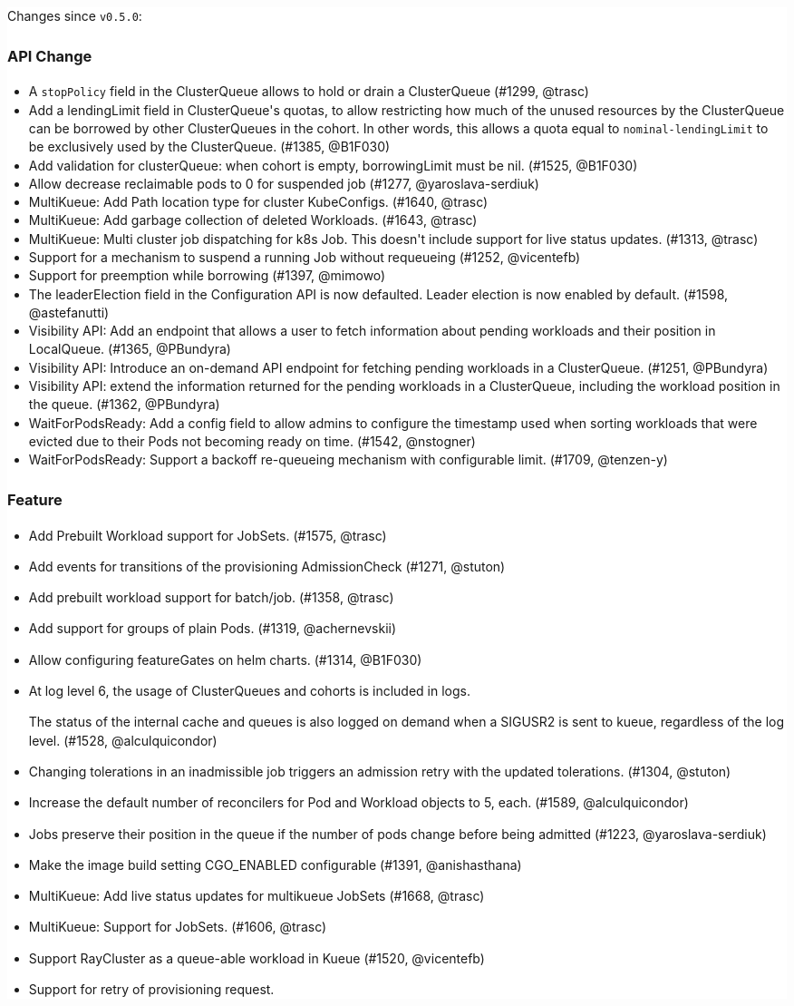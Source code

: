 Changes since `v0.5.0`:

### API Change

- A `stopPolicy` field in the ClusterQueue allows to hold or drain a ClusterQueue (#1299, @trasc)
- Add a lendingLimit field in ClusterQueue's quotas, to allow restricting how much of the unused resources by the ClusterQueue can be borrowed by other ClusterQueues in the cohort.
  In other words, this allows a quota equal to `nominal-lendingLimit` to be exclusively used by the ClusterQueue. (#1385, @B1F030)
- Add validation for clusterQueue: when cohort is empty, borrowingLimit must be nil. (#1525, @B1F030)
- Allow decrease reclaimable pods to 0 for suspended job (#1277, @yaroslava-serdiuk)
- MultiKueue: Add Path location type for cluster KubeConfigs. (#1640, @trasc)
- MultiKueue: Add garbage collection of deleted Workloads. (#1643, @trasc)
- MultiKueue: Multi cluster job dispatching for k8s Job. This doesn't include support for live status updates. (#1313, @trasc)
- Support for a mechanism to suspend a running Job without requeueing (#1252, @vicentefb)
- Support for preemption while borrowing (#1397, @mimowo)
- The leaderElection field in the Configuration API is now defaulted.
  Leader election is now enabled by default. (#1598, @astefanutti)
- Visibility API: Add an endpoint that allows a user to fetch information about pending workloads and their position in LocalQueue. (#1365, @PBundyra)
- Visibility API: Introduce an on-demand API endpoint for fetching pending workloads in a ClusterQueue. (#1251, @PBundyra)
- Visibility API: extend the information returned for the pending workloads in a ClusterQueue, including the workload position in the queue. (#1362, @PBundyra)
- WaitForPodsReady: Add a config field to allow admins to configure the timestamp used when sorting workloads that were evicted due to their Pods not becoming ready on time. (#1542, @nstogner)
- WaitForPodsReady: Support a backoff re-queueing mechanism with configurable limit. (#1709, @tenzen-y)

### Feature

- Add Prebuilt Workload support for JobSets. (#1575, @trasc)
- Add events for transitions of the provisioning AdmissionCheck (#1271, @stuton)
- Add prebuilt workload support for batch/job. (#1358, @trasc)
- Add support for groups of plain Pods. (#1319, @achernevskii)
- Allow configuring featureGates on helm charts. (#1314, @B1F030)
- At log level 6, the usage of ClusterQueues and cohorts is included in logs.
  
  The status of the internal cache and queues is also logged on demand when a SIGUSR2 is sent to kueue, regardless of the log level. (#1528, @alculquicondor)
- Changing tolerations in an inadmissible job triggers an admission retry with the updated tolerations. (#1304, @stuton)
- Increase the default number of reconcilers for Pod and Workload objects to 5, each. (#1589, @alculquicondor)
- Jobs preserve their position in the queue if the number of pods change before being admitted (#1223, @yaroslava-serdiuk)
- Make the image build setting CGO_ENABLED configurable (#1391, @anishasthana)
- MultiKueue: Add live status updates for multikueue JobSets (#1668, @trasc)
- MultiKueue: Support for JobSets. (#1606, @trasc)
- Support RayCluster as a queue-able workload in Kueue (#1520, @vicentefb)
- Support for retry of provisioning request.
  